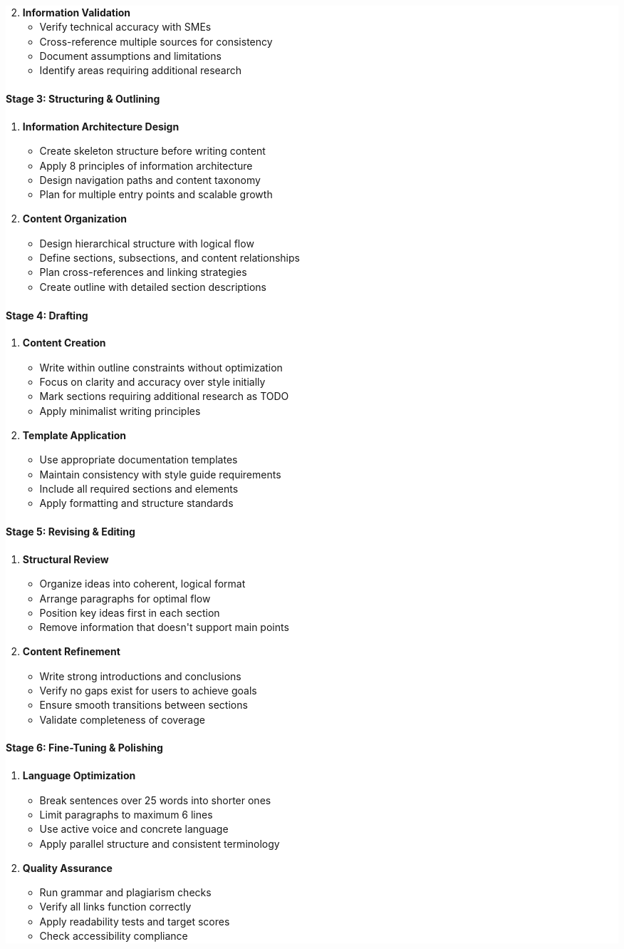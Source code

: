 2. **Information Validation**
   - Verify technical accuracy with SMEs
   - Cross-reference multiple sources for consistency
   - Document assumptions and limitations
   - Identify areas requiring additional research

#### Stage 3: Structuring & Outlining
1. **Information Architecture Design**
   - Create skeleton structure before writing content
   - Apply 8 principles of information architecture
   - Design navigation paths and content taxonomy
   - Plan for multiple entry points and scalable growth

2. **Content Organization**
   - Design hierarchical structure with logical flow
   - Define sections, subsections, and content relationships
   - Plan cross-references and linking strategies
   - Create outline with detailed section descriptions

#### Stage 4: Drafting
1. **Content Creation**
   - Write within outline constraints without optimization
   - Focus on clarity and accuracy over style initially
   - Mark sections requiring additional research as TODO
   - Apply minimalist writing principles

2. **Template Application**
   - Use appropriate documentation templates
   - Maintain consistency with style guide requirements
   - Include all required sections and elements
   - Apply formatting and structure standards

#### Stage 5: Revising & Editing
1. **Structural Review**
   - Organize ideas into coherent, logical format
   - Arrange paragraphs for optimal flow
   - Position key ideas first in each section
   - Remove information that doesn't support main points

2. **Content Refinement**
   - Write strong introductions and conclusions
   - Verify no gaps exist for users to achieve goals
   - Ensure smooth transitions between sections
   - Validate completeness of coverage

#### Stage 6: Fine-Tuning & Polishing
1. **Language Optimization**
   - Break sentences over 25 words into shorter ones
   - Limit paragraphs to maximum 6 lines
   - Use active voice and concrete language
   - Apply parallel structure and consistent terminology

2. **Quality Assurance**
   - Run grammar and plagiarism checks
   - Verify all links function correctly
   - Apply readability tests and target scores
   - Check accessibility compliance
